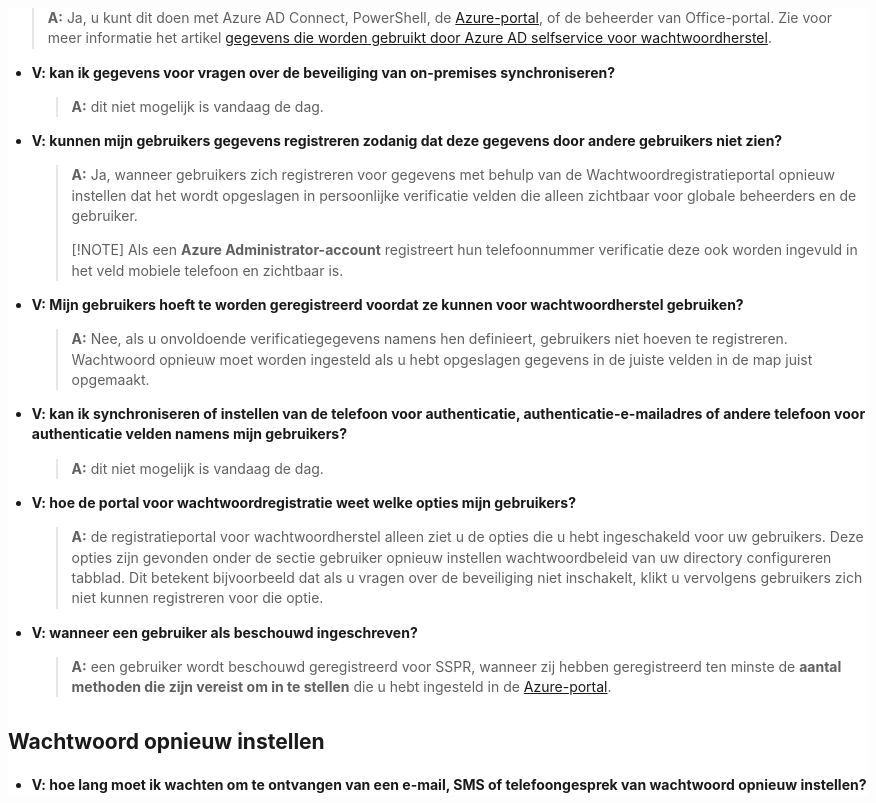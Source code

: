   > **A:** Ja, u kunt dit doen met Azure AD Connect, PowerShell, de [Azure-portal](https://portal.azure.com), of de beheerder van Office-portal. Zie voor meer informatie het artikel [gegevens die worden gebruikt door Azure AD selfservice voor wachtwoordherstel](active-directory-passwords-data.md).
  >
  >
* **V: kan ik gegevens voor vragen over de beveiliging van on-premises synchroniseren?**

  > **A:** dit niet mogelijk is vandaag de dag.
  >
  >
* **V: kunnen mijn gebruikers gegevens registreren zodanig dat deze gegevens door andere gebruikers niet zien?**

  > **A:** Ja, wanneer gebruikers zich registreren voor gegevens met behulp van de Wachtwoordregistratieportal opnieuw instellen dat het wordt opgeslagen in persoonlijke verificatie velden die alleen zichtbaar voor globale beheerders en de gebruiker.
    >
    > [!NOTE]
    > Als een **Azure Administrator-account** registreert hun telefoonnummer verificatie deze ook worden ingevuld in het veld mobiele telefoon en zichtbaar is.
    >
  >
  >
* **V: Mijn gebruikers hoeft te worden geregistreerd voordat ze kunnen voor wachtwoordherstel gebruiken?**

  > **A:** Nee, als u onvoldoende verificatiegegevens namens hen definieert, gebruikers niet hoeven te registreren. Wachtwoord opnieuw moet worden ingesteld als u hebt opgeslagen gegevens in de juiste velden in de map juist opgemaakt.
  >
  >
* **V: kan ik synchroniseren of instellen van de telefoon voor authenticatie, authenticatie-e-mailadres of andere telefoon voor authenticatie velden namens mijn gebruikers?**

  > **A:** dit niet mogelijk is vandaag de dag.
  >
  >
* **V: hoe de portal voor wachtwoordregistratie weet welke opties mijn gebruikers?**

  > **A:** de registratieportal voor wachtwoordherstel alleen ziet u de opties die u hebt ingeschakeld voor uw gebruikers. Deze opties zijn gevonden onder de sectie gebruiker opnieuw instellen wachtwoordbeleid van uw directory configureren tabblad. Dit betekent bijvoorbeeld dat als u vragen over de beveiliging niet inschakelt, klikt u vervolgens gebruikers zich niet kunnen registreren voor die optie.
  >
  >
* **V: wanneer een gebruiker als beschouwd ingeschreven?**

  > **A:** een gebruiker wordt beschouwd geregistreerd voor SSPR, wanneer zij hebben geregistreerd ten minste de **aantal methoden die zijn vereist om in te stellen** die u hebt ingesteld in de [Azure-portal](https://portal.azure.com).
  >
  >
## <a name="password-reset"></a>Wachtwoord opnieuw instellen
* **V: hoe lang moet ik wachten om te ontvangen van een e-mail, SMS of telefoongesprek van wachtwoord opnieuw instellen?**
